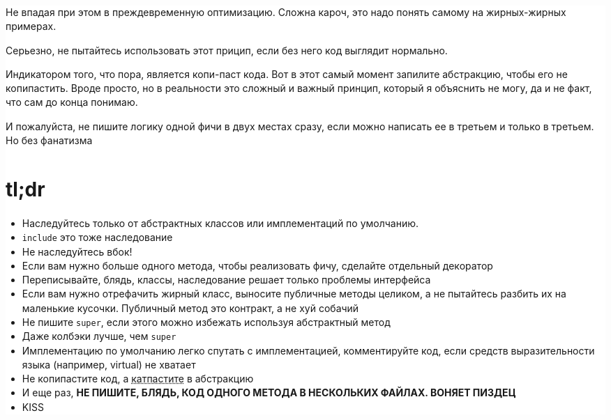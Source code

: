 Не впадая при этом в преждевременную оптимизацию. Сложна кароч, это надо понять
самому на жирных-жирных примерах.

Серьезно, не пытайтесь использовать этот прицип,
если без него код выглядит нормально.

Индикатором того, что пора, является копи-паст кода. Вот в этот самый момент
запилите абстракцию, чтобы его не копипастить. Вроде просто, но в реальности
это сложный и важный принцип, который я объяснить не могу, да и не факт,
что сам до конца понимаю.

И пожалуйста, не пишите логику одной фичи в двух местах сразу, если можно
написать ее в третьем и только в третьем. Но без фанатизма

# tl;dr

- Наследуйтесь только от абстрактных классов или имплементаций по умолчанию.
- `include` это тоже наследование
- Не наследуйтесь вбок!
- Если вам нужно больше одного метода,
  чтобы реализовать фичу, сделайте отдельный декоратор
- Переписывайте, блядь, классы, наследование решает только проблемы интерфейса
- Если вам нужно отрефачить жирный класс, выносите публичные методы целиком,
  а не пытайтесь разбить их на маленькие кусочки. Публичный метод это контракт,
  а не хуй собачий
- Не пишите `super`, если этого можно избежать используя абстрактный метод
- Даже колбэки лучше, чем `super`
- Имплементацию по умолчанию легко спутать с имплементацией, комментируйте
  код, если средств выразительности языка (например, virtual) не хватает
- Не копипастите код, а <abbr title="вырезать - вставить">катпастите</abbr>
  в абстракцию
- И еще раз,
  **НЕ ПИШИТЕ, БЛЯДЬ, КОД ОДНОГО МЕТОДА В НЕСКОЛЬКИХ ФАЙЛАХ. ВОНЯЕТ ПИЗДЕЦ**
- KISS
